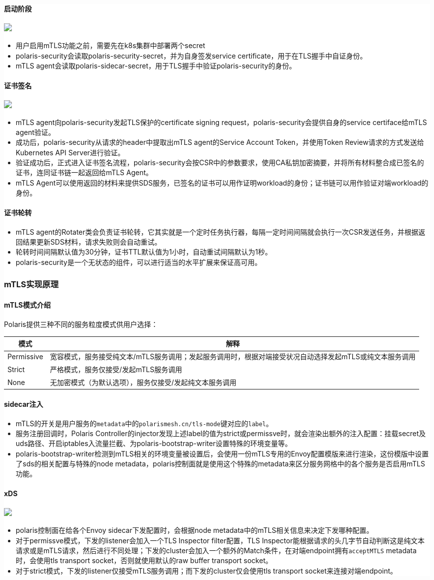#### 启动阶段

![](../图片/流量管理/certificate.png)

- 用户启用mTLS功能之前，需要先在k8s集群中部署两个secret
- polaris-security会读取polaris-security-secret，并为自身签发service certificate，用于在TLS握手中自证身份。
- mTLS agent会读取polaris-sidecar-secret，用于TLS握手中验证polaris-security的身份。

#### 证书签名

![](../图片/流量管理/polaris-security.png)

- mTLS agent向polaris-security发起TLS保护的certificate signing request，polaris-security会提供自身的service certiface给mTLS agent验证。
- 成功后，polaris-security从请求的header中提取出mTLS agent的Service Account Token，并使用Token Review请求的方式发送给Kubernetes API Server进行验证。
- 验证成功后，正式进入证书签名流程，polaris-security会按CSR中的参数要求，使用CA私钥加密摘要，并将所有材料整合成已签名的证书，连同证书链一起返回给mTLS Agent。
- mTLS Agent可以使用返回的材料来提供SDS服务，已签名的证书可以用作证明workload的身份；证书链可以用作验证对端workload的身份。

#### 证书轮转

- mTLS agent的Rotater类会负责证书轮转，它其实就是一个定时任务执行器，每隔一定时间间隔就会执行一次CSR发送任务，并根据返回结果更新SDS材料，请求失败则会自动重试。
- 轮转时间间隔默认值为30分钟，证书TTL默认值为1小时，自动重试间隔默认为1秒。
- polaris-security是一个无状态的组件，可以进行适当的水平扩展来保证高可用。

### mTLS实现原理

#### mTLS模式介绍

Polaris提供三种不同的服务粒度模式供用户选择：

| 模式      | 解释 |
| ----------- | ----------- |
| Permissive      |宽容模式，服务接受纯文本/mTLS服务调用；发起服务调用时，根据对端接受状况自动选择发起mTLS或纯文本服务调用      |
| Strict   |严格模式，服务仅接受/发起mTLS服务调用        |
| None     |无加密模式（为默认选项），服务仅接受/发起纯文本服务调用|

#### sidecar注入

- mTLS的开关是用户服务的`metadata`中的`polarismesh.cn/tls-mode`键对应的`label`。
- 服务注册回调时，Polaris Controller的injector发现上述label的值为strict或permissve时，就会渲染出额外的注入配置：挂载secret及uds路径、开启iptables入流量拦截、为polaris-bootstrap-writer设置特殊的环境变量等。
- polaris-bootstrap-writer检测到mTLS相关的环境变量被设置后，会使用一份mTLS专用的Envoy配置模版来进行渲染，这份模版中设置了sds的相关配置与特殊的node metadata，polaris控制面就是使用这个特殊的metadata来区分服务网格中的各个服务是否启用mTLS功能。

#### xDS

![](../图片/流量管理/inspector.png)

- polaris控制面在给各个Envoy sidecar下发配置时，会根据node metadata中的mTLS相关信息来决定下发哪种配置。
- 对于permissve模式，下发的listener会加入一个TLS Inspector filter配置，TLS Inspector能根据请求的头几字节自动判断这是纯文本请求或是mTLS请求，然后进行不同处理；下发的cluster会加入一个额外的Match条件，在对端endpoint拥有`acceptMTLS` metadata时，会使用tls transport socket，否则就使用默认的raw buffer transport socket。
- 对于strict模式，下发的listener仅接受mTLS服务调用；而下发的cluster仅会使用tls transport socket来连接对端endpoint。